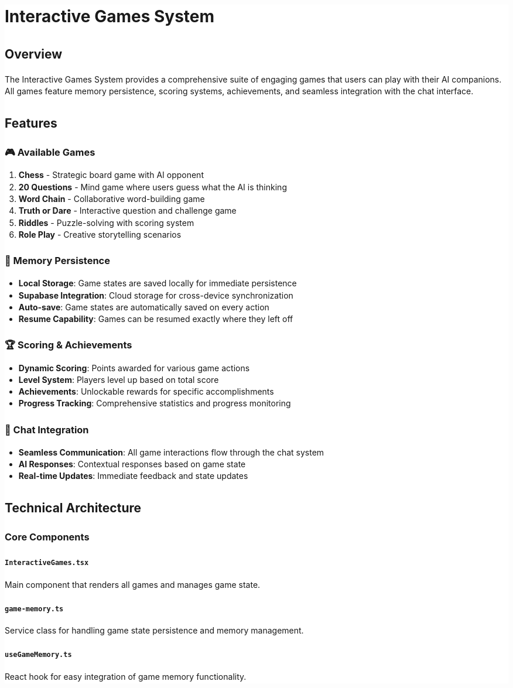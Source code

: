 # Interactive Games System

## Overview
The Interactive Games System provides a comprehensive suite of engaging games that users can play with their AI companions. All games feature memory persistence, scoring systems, achievements, and seamless integration with the chat interface.

## Features

### 🎮 Available Games

1. **Chess** - Strategic board game with AI opponent
2. **20 Questions** - Mind game where users guess what the AI is thinking
3. **Word Chain** - Collaborative word-building game
4. **Truth or Dare** - Interactive question and challenge game
5. **Riddles** - Puzzle-solving with scoring system
6. **Role Play** - Creative storytelling scenarios

### 🧠 Memory Persistence
- **Local Storage**: Game states are saved locally for immediate persistence
- **Supabase Integration**: Cloud storage for cross-device synchronization
- **Auto-save**: Game states are automatically saved on every action
- **Resume Capability**: Games can be resumed exactly where they left off

### 🏆 Scoring & Achievements
- **Dynamic Scoring**: Points awarded for various game actions
- **Level System**: Players level up based on total score
- **Achievements**: Unlockable rewards for specific accomplishments
- **Progress Tracking**: Comprehensive statistics and progress monitoring

### 💬 Chat Integration
- **Seamless Communication**: All game interactions flow through the chat system
- **AI Responses**: Contextual responses based on game state
- **Real-time Updates**: Immediate feedback and state updates

## Technical Architecture

### Core Components

#### `InteractiveGames.tsx`
Main component that renders all games and manages game state.

#### `game-memory.ts`
Service class for handling game state persistence and memory management.

#### `useGameMemory.ts`
React hook for easy integration of game memory functionality.
